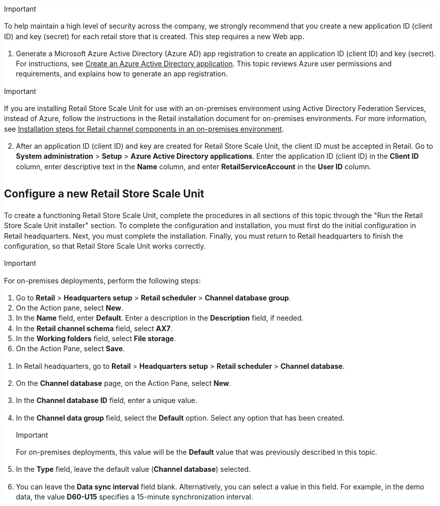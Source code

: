 > [!IMPORTANT]
> To help maintain a high level of security across the company, we strongly recommend that you create a new application ID (client ID) and key (secret) for each retail store that is created. This step requires a new Web app.

1. Generate a Microsoft Azure Active Directory (Azure AD) app registration to create an application ID (client ID) and key (secret). For instructions, see [Create an Azure Active Directory application](/azure/azure-resource-manager/resource-group-create-service-principal-portal#create-an-azure-active-directory-application). This topic reviews Azure user permissions and requirements, and explains how to generate an app registration. 

> [!IMPORTANT]
> If you are installing Retail Store Scale Unit for use with an on-premises environment using Active Directory Federation Services, instead of Azure, follow the instructions in the Retail installation document for on-premises environments. For more information, see [Installation steps for Retail channel components in an on-premises environment](../../dev-itpro/deployment/deploy-retail-onprem.md).

2. After an application ID (client ID) and key are created for Retail Store Scale Unit, the client ID must be accepted in Retail. Go to **System administration** &gt; **Setup** &gt; **Azure Active Directory applications**. Enter the application ID (client ID) in the **Client ID** column, enter descriptive text in the **Name** column, and enter **RetailServiceAccount** in the **User ID** column.

## Configure a new Retail Store Scale Unit

To create a functioning Retail Store Scale Unit, complete the procedures in all sections of this topic through the "Run the Retail Store Scale Unit installer" section. To complete the configuration and installation, you must first do the initial configuration in Retail headquarters. Next, you must complete the installation. Finally, you must return to Retail headquarters to finish the configuration, so that Retail Store Scale Unit works correctly.

> [!IMPORTANT]
> For on-premises deployments, perform the following steps:
>   1. Go to **Retail** &gt; **Headquarters setup** &gt; **Retail scheduler** &gt; **Channel database group**.
>   2. On the Action pane, select **New**.
>   3. In the **Name** field, enter **Default**. Enter a description in the **Description** field, if needed.
>   4. In the **Retail channel schema** field, select **AX7**.
>   5. In the **Working folders** field, select **File storage**.
>   6. On the Action Pane, select **Save**.

1. In Retail headquarters, go to  **Retail** &gt; **Headquarters setup** &gt; **Retail scheduler** &gt; **Channel database**.
2. On the **Channel database** page, on the Action Pane, select **New**.
3. In the **Channel database ID** field, enter a unique value.
4. In the **Channel data group** field, select the **Default** option. Select any option that has been created.

    > [!IMPORTANT]
    > For on-premises deployments, this value will be the **Default** value that was previously described in this topic.

5. In the **Type** field, leave the default value (**Channel database**) selected.
6. You can leave the **Data sync interval** field blank. Alternatively, you can select a value in this field. For example, in the demo data, the value **D60-U15** specifies a 15-minute synchronization interval.
